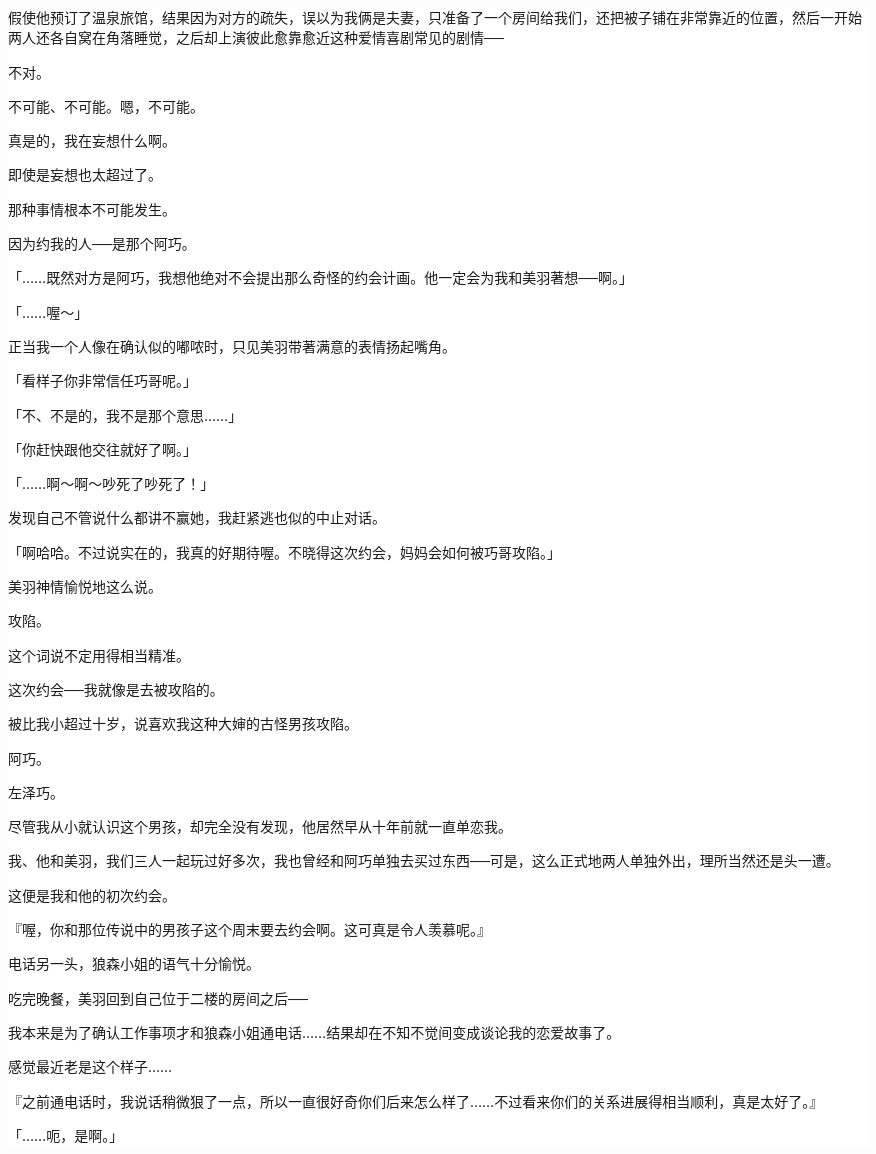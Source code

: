 假使他预订了温泉旅馆，结果因为对方的疏失，误以为我俩是夫妻，只准备了一个房间给我们，还把被子铺在非常靠近的位置，然后一开始两人还各自窝在角落睡觉，之后却上演彼此愈靠愈近这种爱情喜剧常见的剧情──

不对。

不可能、不可能。嗯，不可能。

真是的，我在妄想什么啊。

即使是妄想也太超过了。

那种事情根本不可能发生。

因为约我的人──是那个阿巧。

「……既然对方是阿巧，我想他绝对不会提出那么奇怪的约会计画。他一定会为我和美羽著想──啊。」

「……喔～」

正当我一个人像在确认似的嘟哝时，只见美羽带著满意的表情扬起嘴角。

「看样子你非常信任巧哥呢。」

「不、不是的，我不是那个意思……」

「你赶快跟他交往就好了啊。」

「……啊～啊～吵死了吵死了！」

发现自己不管说什么都讲不赢她，我赶紧逃也似的中止对话。

「啊哈哈。不过说实在的，我真的好期待喔。不晓得这次约会，妈妈会如何被巧哥攻陷。」

美羽神情愉悦地这么说。

攻陷。

这个词说不定用得相当精准。

这次约会──我就像是去被攻陷的。

被比我小超过十岁，说喜欢我这种大婶的古怪男孩攻陷。

阿巧。

左泽巧。

尽管我从小就认识这个男孩，却完全没有发现，他居然早从十年前就一直单恋我。

我、他和美羽，我们三人一起玩过好多次，我也曾经和阿巧单独去买过东西──可是，这么正式地两人单独外出，理所当然还是头一遭。

这便是我和他的初次约会。

『喔，你和那位传说中的男孩子这个周末要去约会啊。这可真是令人羡慕呢。』

电话另一头，狼森小姐的语气十分愉悦。

吃完晚餐，美羽回到自己位于二楼的房间之后──

我本来是为了确认工作事项才和狼森小姐通电话……结果却在不知不觉间变成谈论我的恋爱故事了。

感觉最近老是这个样子……

『之前通电话时，我说话稍微狠了一点，所以一直很好奇你们后来怎么样了……不过看来你们的关系进展得相当顺利，真是太好了。』

「……呃，是啊。」
